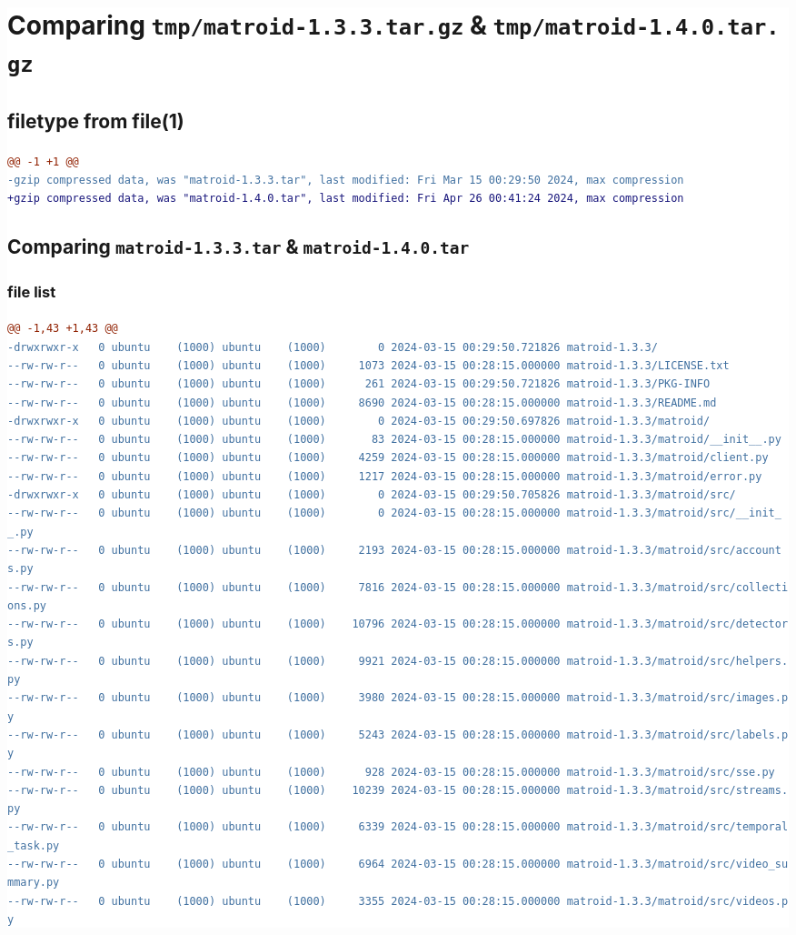 # Comparing `tmp/matroid-1.3.3.tar.gz` & `tmp/matroid-1.4.0.tar.gz`

## filetype from file(1)

```diff
@@ -1 +1 @@
-gzip compressed data, was "matroid-1.3.3.tar", last modified: Fri Mar 15 00:29:50 2024, max compression
+gzip compressed data, was "matroid-1.4.0.tar", last modified: Fri Apr 26 00:41:24 2024, max compression
```

## Comparing `matroid-1.3.3.tar` & `matroid-1.4.0.tar`

### file list

```diff
@@ -1,43 +1,43 @@
-drwxrwxr-x   0 ubuntu    (1000) ubuntu    (1000)        0 2024-03-15 00:29:50.721826 matroid-1.3.3/
--rw-rw-r--   0 ubuntu    (1000) ubuntu    (1000)     1073 2024-03-15 00:28:15.000000 matroid-1.3.3/LICENSE.txt
--rw-rw-r--   0 ubuntu    (1000) ubuntu    (1000)      261 2024-03-15 00:29:50.721826 matroid-1.3.3/PKG-INFO
--rw-rw-r--   0 ubuntu    (1000) ubuntu    (1000)     8690 2024-03-15 00:28:15.000000 matroid-1.3.3/README.md
-drwxrwxr-x   0 ubuntu    (1000) ubuntu    (1000)        0 2024-03-15 00:29:50.697826 matroid-1.3.3/matroid/
--rw-rw-r--   0 ubuntu    (1000) ubuntu    (1000)       83 2024-03-15 00:28:15.000000 matroid-1.3.3/matroid/__init__.py
--rw-rw-r--   0 ubuntu    (1000) ubuntu    (1000)     4259 2024-03-15 00:28:15.000000 matroid-1.3.3/matroid/client.py
--rw-rw-r--   0 ubuntu    (1000) ubuntu    (1000)     1217 2024-03-15 00:28:15.000000 matroid-1.3.3/matroid/error.py
-drwxrwxr-x   0 ubuntu    (1000) ubuntu    (1000)        0 2024-03-15 00:29:50.705826 matroid-1.3.3/matroid/src/
--rw-rw-r--   0 ubuntu    (1000) ubuntu    (1000)        0 2024-03-15 00:28:15.000000 matroid-1.3.3/matroid/src/__init__.py
--rw-rw-r--   0 ubuntu    (1000) ubuntu    (1000)     2193 2024-03-15 00:28:15.000000 matroid-1.3.3/matroid/src/accounts.py
--rw-rw-r--   0 ubuntu    (1000) ubuntu    (1000)     7816 2024-03-15 00:28:15.000000 matroid-1.3.3/matroid/src/collections.py
--rw-rw-r--   0 ubuntu    (1000) ubuntu    (1000)    10796 2024-03-15 00:28:15.000000 matroid-1.3.3/matroid/src/detectors.py
--rw-rw-r--   0 ubuntu    (1000) ubuntu    (1000)     9921 2024-03-15 00:28:15.000000 matroid-1.3.3/matroid/src/helpers.py
--rw-rw-r--   0 ubuntu    (1000) ubuntu    (1000)     3980 2024-03-15 00:28:15.000000 matroid-1.3.3/matroid/src/images.py
--rw-rw-r--   0 ubuntu    (1000) ubuntu    (1000)     5243 2024-03-15 00:28:15.000000 matroid-1.3.3/matroid/src/labels.py
--rw-rw-r--   0 ubuntu    (1000) ubuntu    (1000)      928 2024-03-15 00:28:15.000000 matroid-1.3.3/matroid/src/sse.py
--rw-rw-r--   0 ubuntu    (1000) ubuntu    (1000)    10239 2024-03-15 00:28:15.000000 matroid-1.3.3/matroid/src/streams.py
--rw-rw-r--   0 ubuntu    (1000) ubuntu    (1000)     6339 2024-03-15 00:28:15.000000 matroid-1.3.3/matroid/src/temporal_task.py
--rw-rw-r--   0 ubuntu    (1000) ubuntu    (1000)     6964 2024-03-15 00:28:15.000000 matroid-1.3.3/matroid/src/video_summary.py
--rw-rw-r--   0 ubuntu    (1000) ubuntu    (1000)     3355 2024-03-15 00:28:15.000000 matroid-1.3.3/matroid/src/videos.py
```